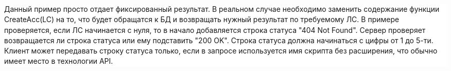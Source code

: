 Данный пример просто отдает фиксированный результат. В реальном случае необходимо заменить содержание функции CreateAcc(LC) на то, что будет обращатся к БД и возвращать нужный результат по требуемому ЛС. В примере проверяется, если ЛС начинается с нуля, то в начало добавляется строка статуса "404 Not Found". Сервер проверяет возвращается ли строка статуса или ему подставить "200 OK". Строка статуса должна начинаться с цифры от 1 до 5-ти. Клиент может передавать строку статуса только, если в запросе используется имя скрипта без расширения, что обычно имеет место в технологии API.
